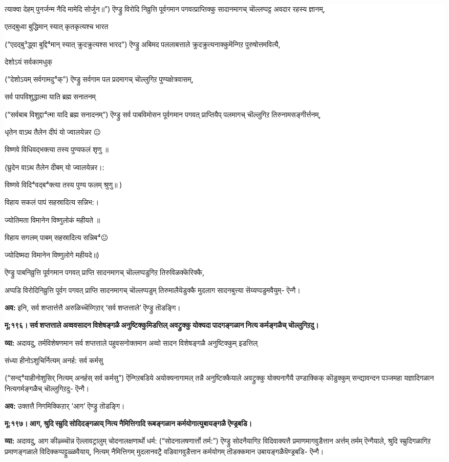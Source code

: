 त्याक्वा देहम् पुनर्जन्म नैदि मामेदि सोर्जुन॥”) ऎण्ड्रु विरोदि निव्रुत्ति पूर्वगमान पगवत्प्राप्तिक्कु सादानमागच् चॊल्लप्पट्ट अवदार रहस्य ज्ञानम्,

एतद्बुध्वा बुद्धिमान् स्यात् कृतकृत्यश्च भारत

(“एदद्बु³द्ध्वा बुद्दि⁴मान् स्यात् क्रुदक्रुत्यश्स भारद”) ऎण्ड्रु अबिमद पललाबत्ताले क्रुदक्रुत्यनाक्कुमॆन्गिऱ पुरुषोत्तमवित्यै,

देशोऽयं सर्वकामधुक्

(“देशोऽयम् सर्वगामदु⁴क्”) ऎण्ड्रु सर्वगाम पल प्रदमागच् चॊल्लुगिऱ पुण्यक्षेत्रवासम्,

सर्व पापविशुद्धात्मा याति ब्रह्म सनातनम्

(“सर्वबाब विशुद्दा⁴त्मा यादि ब्रह्म सनादनम्”) ऎण्ड्रु सर्व पाबविमोसन पूर्वगमान पगवत् प्राप्तियैप् पलमागच् चॊल्लुगिऱ तिरुनामसङ्गीर्त्तनम्,

धृतेन वाऽथ तैलेन दीपं यो ज्वालयेन्नर 😐

विष्णवे विधिवद्भक्त्या तस्य पुण्यफलं शृणु ॥

(घ्रुदेन वाऽथ तैलेन दीबम् यो ज्वालयेन्नर।:

विष्णवे विदि⁴वद्ब⁴क्त्या तस्य पुण्य फलम् श्रुणु॥ )

विहाय सकलं पापं सहस्रादित्य सन्निभ:।

ज्योतिमता विमानेन विष्णुलोकं महीयते ॥

विहाय सगलम् पाबम् सहस्रादित्य सन्निब⁴😐

ज्योदिष्मदा विमानेन विष्णुलोगे महीयदे॥)

ऎण्ड्रु पाबनिव्रुत्ति पूर्वगमान पगवत् प्राप्ति सादनमागच् चॊल्लप्पडुगिऱ तिरुविळक्कॆरिक्कै,

अप्पडि विरोदिनिव्रुत्ति पूर्वग पगवत् प्राप्ति सादनमागच् चॊल्लप्पडुम् तिरुमालैयॆडुक्कै मुदलाग सादनबुत्त्या सॆय्यप्पडुमवैयुम्- ऎन्गै।

**अव:** इनि, सर्व शप्तार्त्तत्तै अरुळिच्चॆय्गिऱार् ‘सर्व शप्तत्ताले’ ऎण्ड्रु तॊडङ्गि।

**मू:१९६। सर्व शप्तत्ताले अव्ववसादन विशेषङ्गळै अनुष्टिक्कुमिडत्तिल् अवट्रुक्कु योक्यदा पादगङ्गळान नित्य कर्मङ्गळैच् चॊल्लुगिऱदु।**

**व्या:** अदावदु, तर्मविशेषणमान सर्व शप्तत्ताले पहुवसनोक्तमान अव्वो सादन विशेषङ्गळै अनुष्टिक्कुम् इडत्तिल्

संध्या हीनोऽशुचिर्नित्यम् अनर्ह: सर्व कर्मसु

(“सन्द्⁴याहीनोशुसिर् नित्यम् अनर्हस् सर्व कर्मसु”) ऎन्गिऱबडिये अयोक्यनागामल् तन्नै अनुष्टिक्कैयाले अवट्रुक्कु योक्यनागैयै उण्डाक्किक् कॊडुक्कुम् सन्द्यावन्दन पञ्जमहा यज्ञादिगळान नित्यगर्मङ्गळैच् चॊल्लुगिऱदु- ऎन्गै।

**अव:** उक्तत्तै निगमिक्किऱार् ‘आग’ ऎण्ड्रु तॊडङ्गि।

**मू:१९७। आग, श्रुदि स्म्रुदि सोदिदङ्गळाय् नित्य नैमित्तिगादि रूबङ्गळान कर्मयोगात्युबायङ्गळै ऎण्ड्रबडि।**

**व्या:** अदावदु, आग कीऴ्च्चॊन्न ऎल्लावट्रालुम् चोदनालक्षणार्थो धर्म: (“सोदनालषणार्त्तो तर्म:”) ऎण्ड्रु सोदनैयागिऱ विदिवाक्यत्तै प्रमाणमागवुडैत्तान अर्त्तम् तर्मम् ऎन्गैयाले, श्रुदि स्म्रुदिगळागिऱ प्रमाणङ्गळाले विदिक्कप्पट्टुळ्ळवैयाय्, नित्यम् नैमित्तिगम् मुदलानवट्रै वडिवागवुडैत्तान कर्मयोगम् तॊडक्कमान उबायङ्गळैयॆण्ड्रबडि- ऎन्गै।
